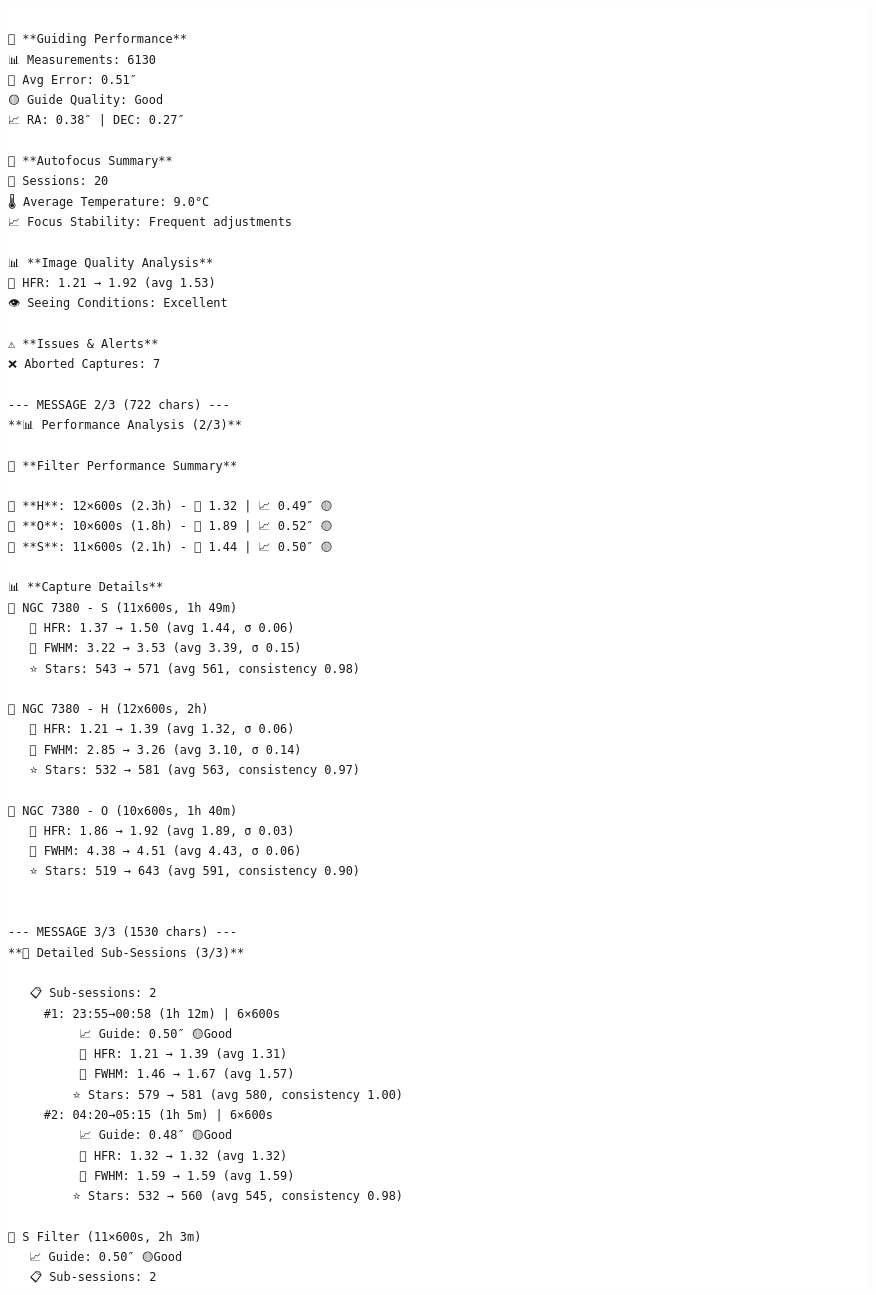 ```

🌟 **Guiding Performance**
📊 Measurements: 6130
🎯 Avg Error: 0.51″
🟡 Guide Quality: Good
📈 RA: 0.38″ | DEC: 0.27″

🎯 **Autofocus Summary**
🔄 Sessions: 20
🌡️ Average Temperature: 9.0°C
📈 Focus Stability: Frequent adjustments

📊 **Image Quality Analysis**
🔧 HFR: 1.21 → 1.92 (avg 1.53)
👁️ Seeing Conditions: Excellent

⚠️ **Issues & Alerts**
❌ Aborted Captures: 7

--- MESSAGE 2/3 (722 chars) ---
**📊 Performance Analysis (2/3)**

🎯 **Filter Performance Summary**

📌 **H**: 12×600s (2.3h) - 🔧 1.32 | 📈 0.49″ 🟡
📌 **O**: 10×600s (1.8h) - 🔧 1.89 | 📈 0.52″ 🟡
📌 **S**: 11×600s (2.1h) - 🔧 1.44 | 📈 0.50″ 🟡

📊 **Capture Details**
📌 NGC 7380 - S (11x600s, 1h 49m)
   🔧 HFR: 1.37 → 1.50 (avg 1.44, σ 0.06)
   📐 FWHM: 3.22 → 3.53 (avg 3.39, σ 0.15)
   ⭐ Stars: 543 → 571 (avg 561, consistency 0.98)

📌 NGC 7380 - H (12x600s, 2h)
   🔧 HFR: 1.21 → 1.39 (avg 1.32, σ 0.06)
   📐 FWHM: 2.85 → 3.26 (avg 3.10, σ 0.14)
   ⭐ Stars: 532 → 581 (avg 563, consistency 0.97)

📌 NGC 7380 - O (10x600s, 1h 40m)
   🔧 HFR: 1.86 → 1.92 (avg 1.89, σ 0.03)
   📐 FWHM: 4.38 → 4.51 (avg 4.43, σ 0.06)
   ⭐ Stars: 519 → 643 (avg 591, consistency 0.90)


--- MESSAGE 3/3 (1530 chars) ---
**🔬 Detailed Sub-Sessions (3/3)**

   📋 Sub-sessions: 2
     #1: 23:55→00:58 (1h 12m) | 6×600s
          📈 Guide: 0.50″ 🟡Good
          🔧 HFR: 1.21 → 1.39 (avg 1.31)
          📐 FWHM: 1.46 → 1.67 (avg 1.57)
         ⭐ Stars: 579 → 581 (avg 580, consistency 1.00)
     #2: 04:20→05:15 (1h 5m) | 6×600s
          📈 Guide: 0.48″ 🟡Good
          🔧 HFR: 1.32 → 1.32 (avg 1.32)
          📐 FWHM: 1.59 → 1.59 (avg 1.59)
         ⭐ Stars: 532 → 560 (avg 545, consistency 0.98)

📌 S Filter (11×600s, 2h 3m)
   📈 Guide: 0.50″ 🟡Good
   📋 Sub-sessions: 2
```